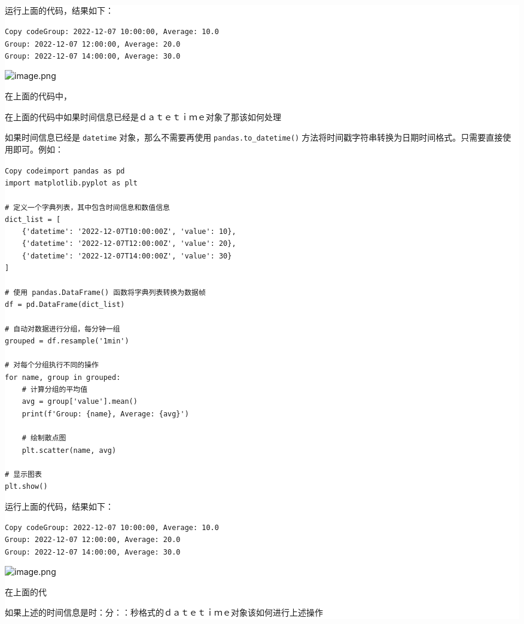 运行上面的代码，结果如下：

```
Copy codeGroup: 2022-12-07 10:00:00, Average: 10.0
Group: 2022-12-07 12:00:00, Average: 20.0
Group: 2022-12-07 14:00:00, Average: 30.0
```

![image.png](attachment:image.png)

在上面的代码中，

在上面的代码中如果时间信息已经是ｄａｔｅｔｉｍｅ对象了那该如何处理

如果时间信息已经是 `datetime` 对象，那么不需要再使用 `pandas.to_datetime()` 方法将时间戳字符串转换为日期时间格式。只需要直接使用即可。例如：

```
Copy codeimport pandas as pd
import matplotlib.pyplot as plt

# 定义一个字典列表，其中包含时间信息和数值信息
dict_list = [
    {'datetime': '2022-12-07T10:00:00Z', 'value': 10},
    {'datetime': '2022-12-07T12:00:00Z', 'value': 20},
    {'datetime': '2022-12-07T14:00:00Z', 'value': 30}
]

# 使用 pandas.DataFrame() 函数将字典列表转换为数据帧
df = pd.DataFrame(dict_list)

# 自动对数据进行分组，每分钟一组
grouped = df.resample('1min')

# 对每个分组执行不同的操作
for name, group in grouped:
    # 计算分组的平均值
    avg = group['value'].mean()
    print(f'Group: {name}, Average: {avg}')

    # 绘制散点图
    plt.scatter(name, avg)

# 显示图表
plt.show()
```

运行上面的代码，结果如下：

```
Copy codeGroup: 2022-12-07 10:00:00, Average: 10.0
Group: 2022-12-07 12:00:00, Average: 20.0
Group: 2022-12-07 14:00:00, Average: 30.0
```

![image.png](attachment:image.png)

在上面的代

如果上述的时间信息是时：分：：秒格式的ｄａｔｅｔｉｍｅ对象该如何进行上述操作